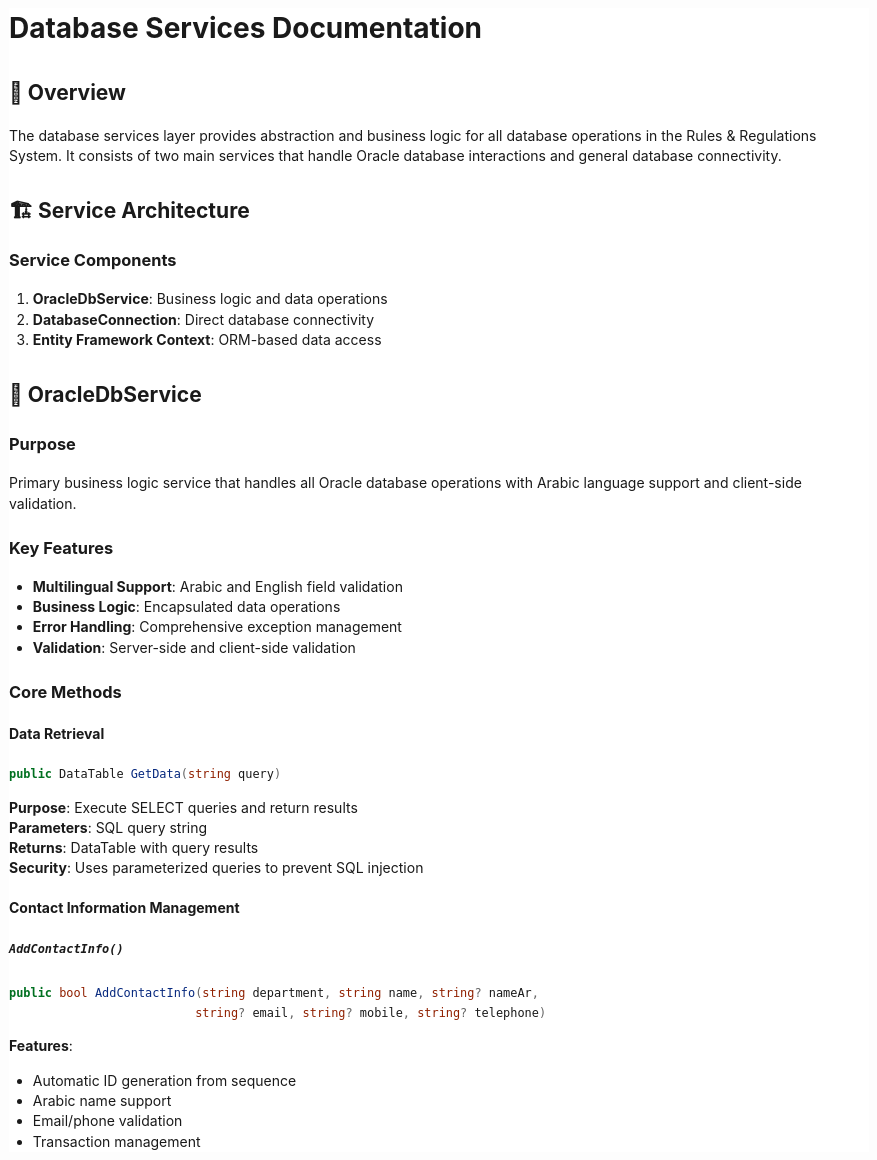 # Database Services Documentation

## 📝 Overview

The database services layer provides abstraction and business logic for all database operations in the Rules & Regulations System. It consists of two main services that handle Oracle database interactions and general database connectivity.

## 🏗️ Service Architecture

### Service Components
1. **OracleDbService**: Business logic and data operations
2. **DatabaseConnection**: Direct database connectivity
3. **Entity Framework Context**: ORM-based data access

## 🔧 OracleDbService

### Purpose
Primary business logic service that handles all Oracle database operations with Arabic language support and client-side validation.

### Key Features
- **Multilingual Support**: Arabic and English field validation
- **Business Logic**: Encapsulated data operations
- **Error Handling**: Comprehensive exception management
- **Validation**: Server-side and client-side validation

### Core Methods

#### Data Retrieval
```csharp
public DataTable GetData(string query)
```
**Purpose**: Execute SELECT queries and return results  
**Parameters**: SQL query string  
**Returns**: DataTable with query results  
**Security**: Uses parameterized queries to prevent SQL injection

#### Contact Information Management

##### `AddContactInfo()`
```csharp
public bool AddContactInfo(string department, string name, string? nameAr, 
                          string? email, string? mobile, string? telephone)
```
**Features**:
- Automatic ID generation from sequence
- Arabic name support
- Email/phone validation
- Transaction management
